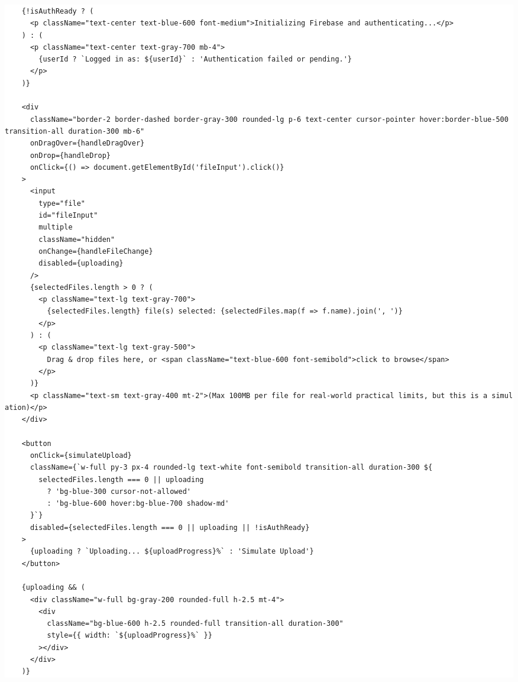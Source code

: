         {!isAuthReady ? (
          <p className="text-center text-blue-600 font-medium">Initializing Firebase and authenticating...</p>
        ) : (
          <p className="text-center text-gray-700 mb-4">
            {userId ? `Logged in as: ${userId}` : 'Authentication failed or pending.'}
          </p>
        )}

        <div
          className="border-2 border-dashed border-gray-300 rounded-lg p-6 text-center cursor-pointer hover:border-blue-500 transition-all duration-300 mb-6"
          onDragOver={handleDragOver}
          onDrop={handleDrop}
          onClick={() => document.getElementById('fileInput').click()}
        >
          <input
            type="file"
            id="fileInput"
            multiple
            className="hidden"
            onChange={handleFileChange}
            disabled={uploading}
          />
          {selectedFiles.length > 0 ? (
            <p className="text-lg text-gray-700">
              {selectedFiles.length} file(s) selected: {selectedFiles.map(f => f.name).join(', ')}
            </p>
          ) : (
            <p className="text-lg text-gray-500">
              Drag & drop files here, or <span className="text-blue-600 font-semibold">click to browse</span>
            </p>
          )}
          <p className="text-sm text-gray-400 mt-2">(Max 100MB per file for real-world practical limits, but this is a simulation)</p>
        </div>

        <button
          onClick={simulateUpload}
          className={`w-full py-3 px-4 rounded-lg text-white font-semibold transition-all duration-300 ${
            selectedFiles.length === 0 || uploading
              ? 'bg-blue-300 cursor-not-allowed'
              : 'bg-blue-600 hover:bg-blue-700 shadow-md'
          }`}
          disabled={selectedFiles.length === 0 || uploading || !isAuthReady}
        >
          {uploading ? `Uploading... ${uploadProgress}%` : 'Simulate Upload'}
        </button>

        {uploading && (
          <div className="w-full bg-gray-200 rounded-full h-2.5 mt-4">
            <div
              className="bg-blue-600 h-2.5 rounded-full transition-all duration-300"
              style={{ width: `${uploadProgress}%` }}
            ></div>
          </div>
        )}
